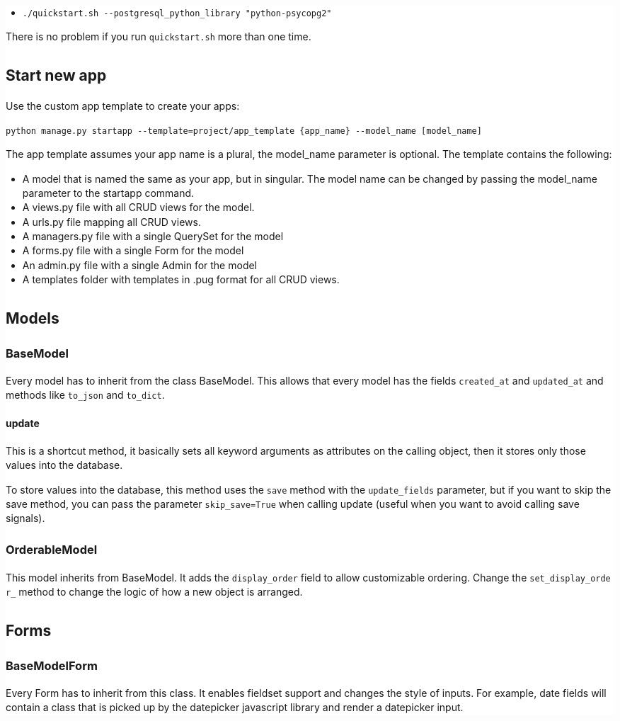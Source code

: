 * `./quickstart.sh --postgresql_python_library "python-psycopg2"`

There is no problem if you run `quickstart.sh` more than one time.

## Start new app
Use the custom app template to create your apps:

    python manage.py startapp --template=project/app_template {app_name} --model_name [model_name]

The app template assumes your app name is a plural, the model_name parameter is optional. The template contains the following:

 - A model that is named the same as your app, but in singular. The model name can be changed by passing the model_name parameter to the startapp command.
 - A views.py file with all CRUD views for the model.
 - A urls.py file mapping all CRUD views.
 - A managers.py file with a single QuerySet for the model
 - A forms.py file with a single Form for the model
 - An admin.py file with a single Admin for the model
 - A templates folder with templates in .pug format for all CRUD views.

## Models

### BaseModel

Every model has to inherit from the class BaseModel. This allows that every
model has the fields `created_at` and `updated_at` and methods like `to_json`
and `to_dict`.

#### update

  This is a shortcut method, it basically sets all keyword arguments as
  attributes on the calling object, then it stores only those values into 
  the database. 

  To store values into the database, this method uses the `save` method with
  the `update_fields` parameter, but if you want to skip the save method, you
  can pass the parameter `skip_save=True` when calling update (useful when 
  you want to avoid calling save signals).

### OrderableModel

This model inherits from BaseModel. It adds the `display_order` field to allow
customizable ordering. Change the `set_display_order_` method to change the logic of how a new object is arranged.

## Forms

### BaseModelForm

Every Form has to inherit from this class. It enables fieldset support and changes the style of inputs. For example, date fields will contain a class that is picked up by the datepicker javascript library and render a datepicker input.
